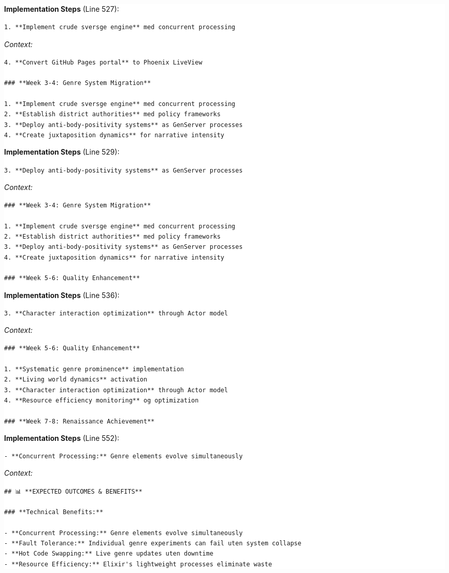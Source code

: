 **Implementation Steps** (Line 527):
```
1. **Implement crude sversge engine** med concurrent processing
```
*Context:*
```
4. **Convert GitHub Pages portal** to Phoenix LiveView

### **Week 3-4: Genre System Migration**

1. **Implement crude sversge engine** med concurrent processing
2. **Establish district authorities** med policy frameworks
3. **Deploy anti-body-positivity systems** as GenServer processes
4. **Create juxtaposition dynamics** for narrative intensity

```

**Implementation Steps** (Line 529):
```
3. **Deploy anti-body-positivity systems** as GenServer processes
```
*Context:*
```
### **Week 3-4: Genre System Migration**

1. **Implement crude sversge engine** med concurrent processing
2. **Establish district authorities** med policy frameworks
3. **Deploy anti-body-positivity systems** as GenServer processes
4. **Create juxtaposition dynamics** for narrative intensity

### **Week 5-6: Quality Enhancement**

```

**Implementation Steps** (Line 536):
```
3. **Character interaction optimization** through Actor model
```
*Context:*
```
### **Week 5-6: Quality Enhancement**

1. **Systematic genre prominence** implementation
2. **Living world dynamics** activation
3. **Character interaction optimization** through Actor model
4. **Resource efficiency monitoring** og optimization

### **Week 7-8: Renaissance Achievement**

```

**Implementation Steps** (Line 552):
```
- **Concurrent Processing:** Genre elements evolve simultaneously
```
*Context:*
```
## 📊 **EXPECTED OUTCOMES & BENEFITS**

### **Technical Benefits:**

- **Concurrent Processing:** Genre elements evolve simultaneously
- **Fault Tolerance:** Individual genre experiments can fail uten system collapse
- **Hot Code Swapping:** Live genre updates uten downtime
- **Resource Efficiency:** Elixir's lightweight processes eliminate waste

```
